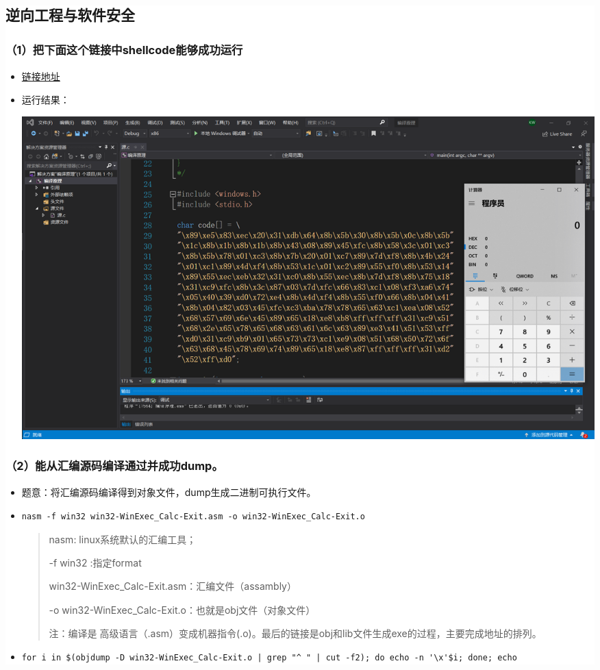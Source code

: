 ## 逆向工程与软件安全

### （1）把下面这个链接中shellcode能够成功运行

+ [链接地址](https://www.exploit-db.com/shellcodes/48116)

+ 运行结果：

  ![image-20201015133824702](images/image-20201015133824702.png)

  

### （2）能从汇编源码编译通过并成功dump。

+ 题意：将汇编源码编译得到对象文件，dump生成二进制可执行文件。

+ `nasm -f win32 win32-WinExec_Calc-Exit.asm -o win32-WinExec_Calc-Exit.o`

  >nasm: linux系统默认的汇编工具；
  >
  >-f win32 :指定format
  >
  >win32-WinExec_Calc-Exit.asm：汇编文件（assambly）
  >
  >-o win32-WinExec_Calc-Exit.o：也就是obj文件（对象文件）
  >
  >注：编译是 高级语言（.asm）变成机器指令(.o)。最后的链接是obj和lib文件生成exe的过程，主要完成地址的排列。

+ `for i in $(objdump -D win32-WinExec_Calc-Exit.o | grep "^ " | cut -f2); do echo -n '\x'$i; done; echo`
